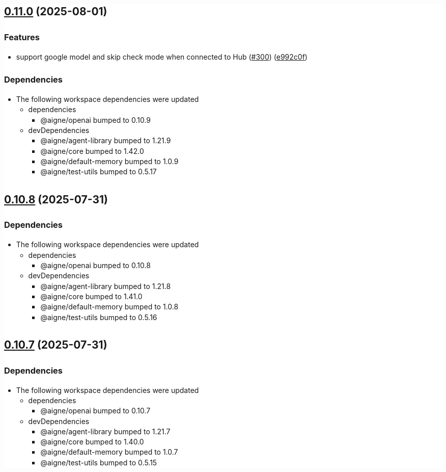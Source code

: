 ## [0.11.0](https://github.com/AIGNE-io/aigne-framework/compare/transport-v0.10.8...transport-v0.11.0) (2025-08-01)


### Features

* support google model and skip check mode when connected to Hub ([#300](https://github.com/AIGNE-io/aigne-framework/issues/300)) ([e992c0f](https://github.com/AIGNE-io/aigne-framework/commit/e992c0f3335a7c512fa807d5b8ad10c9c3bf2351))


### Dependencies

* The following workspace dependencies were updated
  * dependencies
    * @aigne/openai bumped to 0.10.9
  * devDependencies
    * @aigne/agent-library bumped to 1.21.9
    * @aigne/core bumped to 1.42.0
    * @aigne/default-memory bumped to 1.0.9
    * @aigne/test-utils bumped to 0.5.17

## [0.10.8](https://github.com/AIGNE-io/aigne-framework/compare/transport-v0.10.7...transport-v0.10.8) (2025-07-31)


### Dependencies

* The following workspace dependencies were updated
  * dependencies
    * @aigne/openai bumped to 0.10.8
  * devDependencies
    * @aigne/agent-library bumped to 1.21.8
    * @aigne/core bumped to 1.41.0
    * @aigne/default-memory bumped to 1.0.8
    * @aigne/test-utils bumped to 0.5.16

## [0.10.7](https://github.com/AIGNE-io/aigne-framework/compare/transport-v0.10.6...transport-v0.10.7) (2025-07-31)


### Dependencies

* The following workspace dependencies were updated
  * dependencies
    * @aigne/openai bumped to 0.10.7
  * devDependencies
    * @aigne/agent-library bumped to 1.21.7
    * @aigne/core bumped to 1.40.0
    * @aigne/default-memory bumped to 1.0.7
    * @aigne/test-utils bumped to 0.5.15

